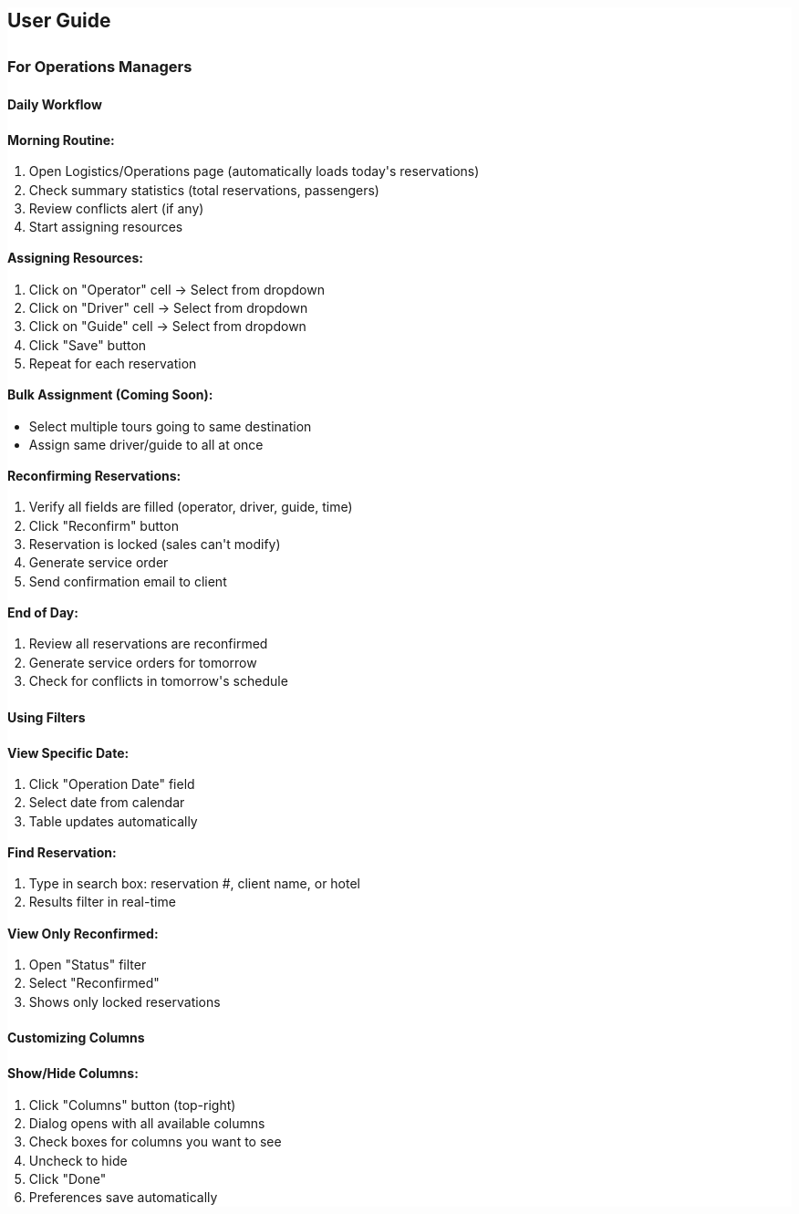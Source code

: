 ## User Guide

### For Operations Managers

#### Daily Workflow

**Morning Routine:**
1. Open Logistics/Operations page (automatically loads today's reservations)
2. Check summary statistics (total reservations, passengers)
3. Review conflicts alert (if any)
4. Start assigning resources

**Assigning Resources:**
1. Click on "Operator" cell → Select from dropdown
2. Click on "Driver" cell → Select from dropdown
3. Click on "Guide" cell → Select from dropdown
4. Click "Save" button
5. Repeat for each reservation

**Bulk Assignment (Coming Soon):**
- Select multiple tours going to same destination
- Assign same driver/guide to all at once

**Reconfirming Reservations:**
1. Verify all fields are filled (operator, driver, guide, time)
2. Click "Reconfirm" button
3. Reservation is locked (sales can't modify)
4. Generate service order
5. Send confirmation email to client

**End of Day:**
1. Review all reservations are reconfirmed
2. Generate service orders for tomorrow
3. Check for conflicts in tomorrow's schedule

#### Using Filters

**View Specific Date:**
1. Click "Operation Date" field
2. Select date from calendar
3. Table updates automatically

**Find Reservation:**
1. Type in search box: reservation #, client name, or hotel
2. Results filter in real-time

**View Only Reconfirmed:**
1. Open "Status" filter
2. Select "Reconfirmed"
3. Shows only locked reservations

#### Customizing Columns

**Show/Hide Columns:**
1. Click "Columns" button (top-right)
2. Dialog opens with all available columns
3. Check boxes for columns you want to see
4. Uncheck to hide
5. Click "Done"
6. Preferences save automatically
